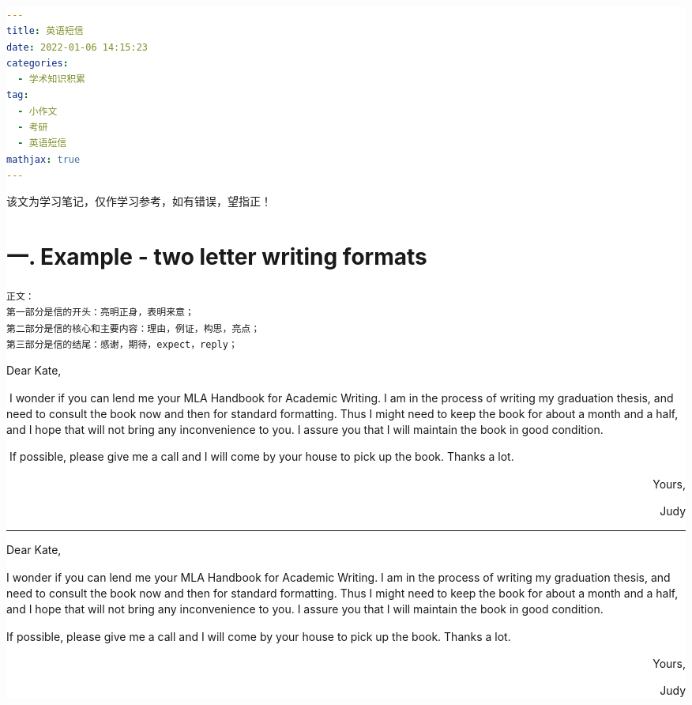 ```yaml
---
title: 英语短信
date: 2022-01-06 14:15:23
categories:
  - 学术知识积累
tag:
  - 小作文
  - 考研
  - 英语短信
mathjax: true
---
```


该文为学习笔记，仅作学习参考，如有错误，望指正！



#	一.	Example - two letter writing formats

```
正文：
第一部分是信的开头：亮明正身，表明来意；
第二部分是信的核心和主要内容：理由，例证，构思，亮点；
第三部分是信的结尾：感谢，期待，expect，reply；
```



Dear Kate,

​		I wonder if you can lend me your MLA Handbook for Academic Writing. I am in the process of writing my graduation thesis, and need to consult the book now and then for standard formatting. Thus I might need to keep the book for about a month and a half, and I hope that will not bring any inconvenience to you. I assure you that I will maintain the book in good condition.

​		If possible, please give me a call and I will come by your house to pick up the book. Thanks a lot.

<p align="right">Yours,</p>
<p align="right">Judy</p>

---

Dear Kate,

I wonder if you can lend me your MLA Handbook for Academic Writing. I am in the process of writing my graduation thesis, and need to consult the book now and then for standard formatting. Thus I might need to keep the book for about a month and a half, and I hope that will not bring any inconvenience to you. I assure you that I will maintain the book in good condition.

If possible, please give me a call and I will come by your house to pick up the book. Thanks a lot.

<p align="right">Yours,</p>
<p align="right">Judy</p>


